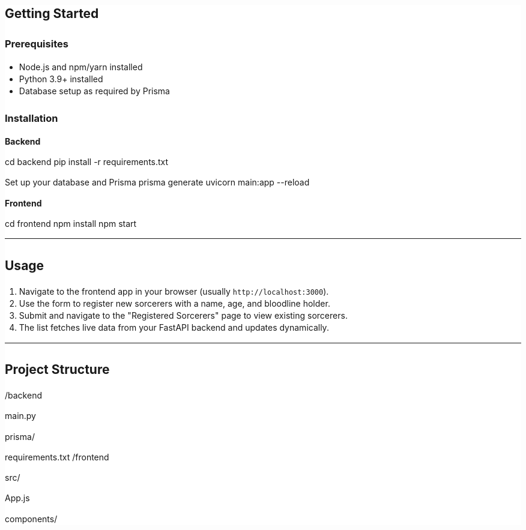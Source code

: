 
## Getting Started

### Prerequisites

- Node.js and npm/yarn installed  
- Python 3.9+ installed  
- Database setup as required by Prisma  

### Installation

**Backend**

cd backend
pip install -r requirements.txt

Set up your database and Prisma
prisma generate
uvicorn main:app --reload



**Frontend**

cd frontend
npm install
npm start



---

## Usage

1. Navigate to the frontend app in your browser (usually `http://localhost:3000`).  
2. Use the form to register new sorcerers with a name, age, and bloodline holder.  
3. Submit and navigate to the "Registered Sorcerers" page to view existing sorcerers.  
4. The list fetches live data from your FastAPI backend and updates dynamically.  

---

## Project Structure

/backend

main.py

prisma/

requirements.txt
/frontend

src/

App.js

components/
